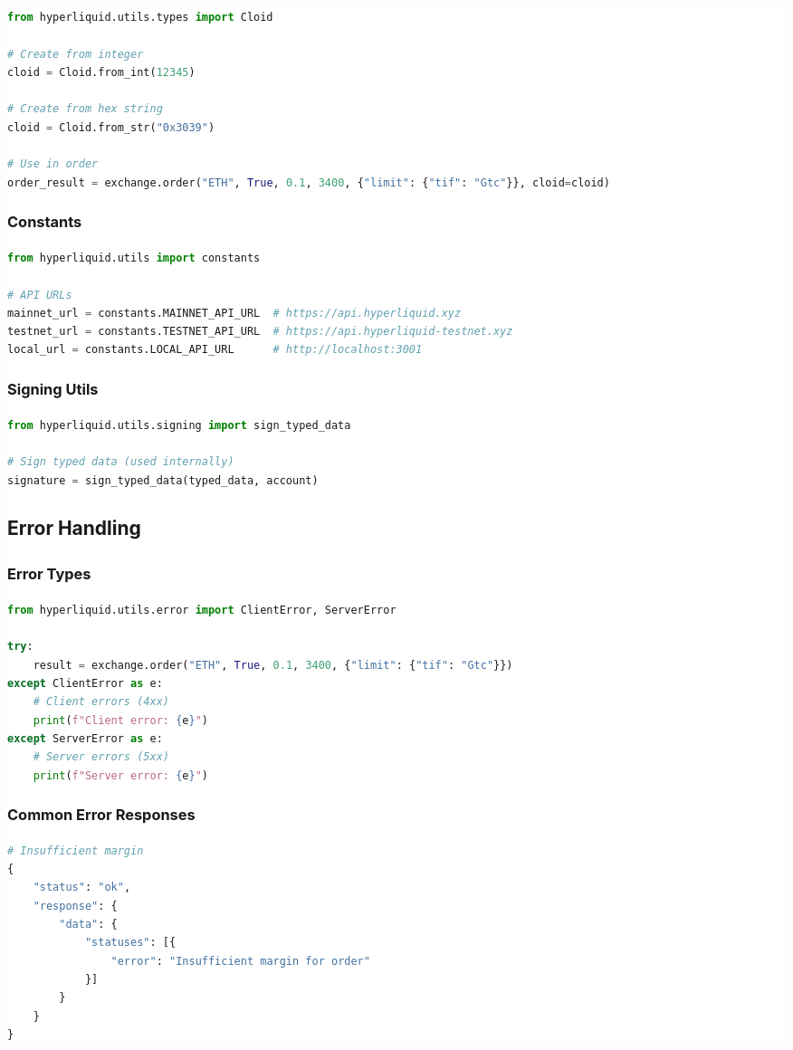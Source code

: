 ```python
from hyperliquid.utils.types import Cloid

# Create from integer
cloid = Cloid.from_int(12345)

# Create from hex string
cloid = Cloid.from_str("0x3039")

# Use in order
order_result = exchange.order("ETH", True, 0.1, 3400, {"limit": {"tif": "Gtc"}}, cloid=cloid)
```

### Constants

```python
from hyperliquid.utils import constants

# API URLs
mainnet_url = constants.MAINNET_API_URL  # https://api.hyperliquid.xyz
testnet_url = constants.TESTNET_API_URL  # https://api.hyperliquid-testnet.xyz
local_url = constants.LOCAL_API_URL      # http://localhost:3001
```

### Signing Utils

```python
from hyperliquid.utils.signing import sign_typed_data

# Sign typed data (used internally)
signature = sign_typed_data(typed_data, account)
```

## Error Handling

### Error Types

```python
from hyperliquid.utils.error import ClientError, ServerError

try:
    result = exchange.order("ETH", True, 0.1, 3400, {"limit": {"tif": "Gtc"}})
except ClientError as e:
    # Client errors (4xx)
    print(f"Client error: {e}")
except ServerError as e:
    # Server errors (5xx)
    print(f"Server error: {e}")
```

### Common Error Responses

```python
# Insufficient margin
{
    "status": "ok",
    "response": {
        "data": {
            "statuses": [{
                "error": "Insufficient margin for order"
            }]
        }
    }
}

```